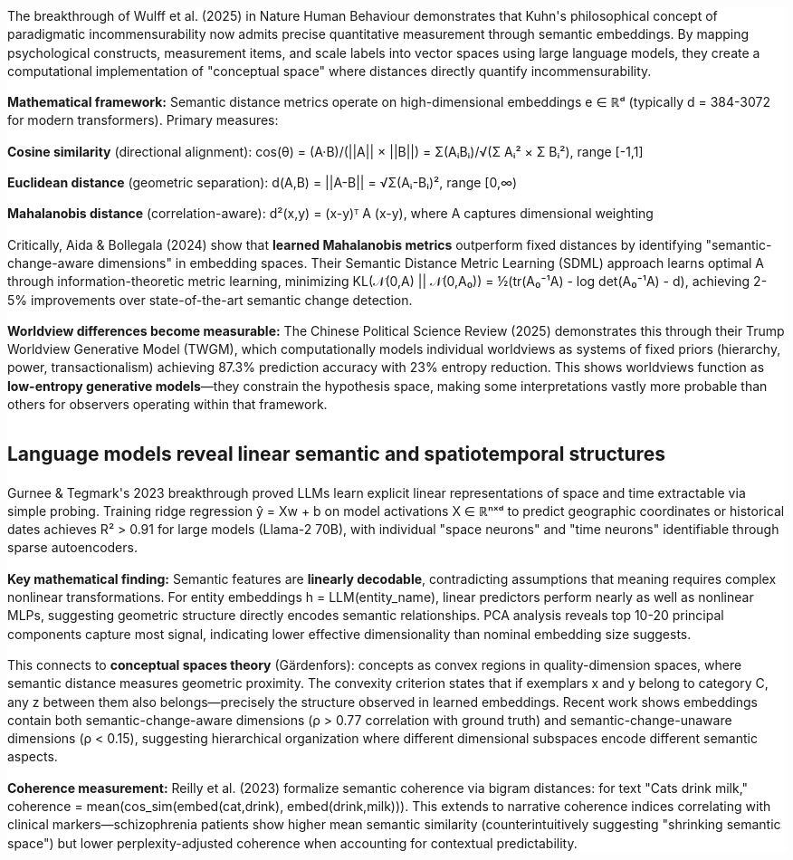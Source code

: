 The breakthrough of Wulff et al. (2025) in Nature Human Behaviour demonstrates that Kuhn's philosophical concept of paradigmatic incommensurability now admits precise quantitative measurement through semantic embeddings. By mapping psychological constructs, measurement items, and scale labels into vector spaces using large language models, they create a computational implementation of "conceptual space" where distances directly quantify incommensurability.

**Mathematical framework:** Semantic distance metrics operate on high-dimensional embeddings e ∈ ℝᵈ (typically d = 384-3072 for modern transformers). Primary measures:

**Cosine similarity** (directional alignment): cos(θ) = (A·B)/(||A|| × ||B||) = Σ(AᵢBᵢ)/√(Σ Aᵢ² × Σ Bᵢ²), range [-1,1]

**Euclidean distance** (geometric separation): d(A,B) = ||A-B|| = √Σ(Aᵢ-Bᵢ)², range [0,∞)

**Mahalanobis distance** (correlation-aware): d²(x,y) = (x-y)ᵀ A (x-y), where A captures dimensional weighting

Critically, Aida & Bollegala (2024) show that **learned Mahalanobis metrics** outperform fixed distances by identifying "semantic-change-aware dimensions" in embedding spaces. Their Semantic Distance Metric Learning (SDML) approach learns optimal A through information-theoretic metric learning, minimizing KL(𝒩(0,A) || 𝒩(0,A₀)) = ½(tr(A₀⁻¹A) - log det(A₀⁻¹A) - d), achieving 2-5% improvements over state-of-the-art semantic change detection.

**Worldview differences become measurable:** The Chinese Political Science Review (2025) demonstrates this through their Trump Worldview Generative Model (TWGM), which computationally models individual worldviews as systems of fixed priors (hierarchy, power, transactionalism) achieving 87.3% prediction accuracy with 23% entropy reduction. This shows worldviews function as **low-entropy generative models**—they constrain the hypothesis space, making some interpretations vastly more probable than others for observers operating within that framework.

## Language models reveal linear semantic and spatiotemporal structures

Gurnee & Tegmark's 2023 breakthrough proved LLMs learn explicit linear representations of space and time extractable via simple probing. Training ridge regression ŷ = Xw + b on model activations X ∈ ℝⁿˣᵈ to predict geographic coordinates or historical dates achieves R² > 0.91 for large models (Llama-2 70B), with individual "space neurons" and "time neurons" identifiable through sparse autoencoders.

**Key mathematical finding:** Semantic features are **linearly decodable**, contradicting assumptions that meaning requires complex nonlinear transformations. For entity embeddings h = LLM(entity_name), linear predictors perform nearly as well as nonlinear MLPs, suggesting geometric structure directly encodes semantic relationships. PCA analysis reveals top 10-20 principal components capture most signal, indicating lower effective dimensionality than nominal embedding size suggests.

This connects to **conceptual spaces theory** (Gärdenfors): concepts as convex regions in quality-dimension spaces, where semantic distance measures geometric proximity. The convexity criterion states that if exemplars x and y belong to category C, any z between them also belongs—precisely the structure observed in learned embeddings. Recent work shows embeddings contain both semantic-change-aware dimensions (ρ > 0.77 correlation with ground truth) and semantic-change-unaware dimensions (ρ < 0.15), suggesting hierarchical organization where different dimensional subspaces encode different semantic aspects.

**Coherence measurement:** Reilly et al. (2023) formalize semantic coherence via bigram distances: for text "Cats drink milk," coherence = mean(cos_sim(embed(cat,drink), embed(drink,milk))). This extends to narrative coherence indices correlating with clinical markers—schizophrenia patients show higher mean semantic similarity (counterintuitively suggesting "shrinking semantic space") but lower perplexity-adjusted coherence when accounting for contextual predictability.
